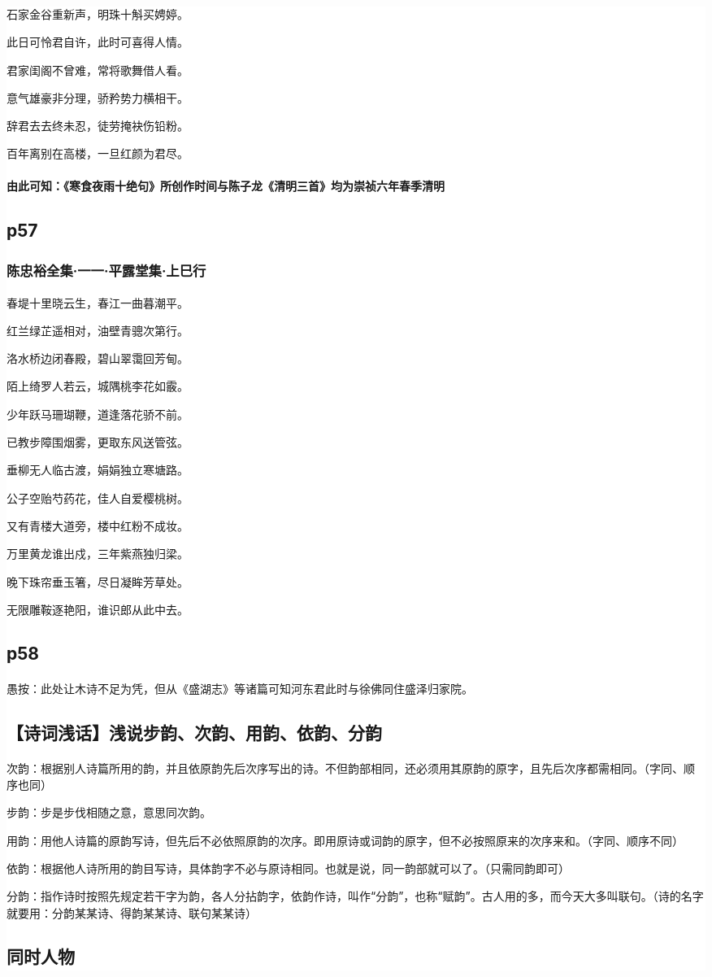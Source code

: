 石家金谷重新声，明珠十斛买娉婷。

此日可怜君自许，此时可喜得人情。

君家闺阁不曾难，常将歌舞借人看。

意气雄豪非分理，骄矜势力横相干。

辞君去去终未忍，徒劳掩袂伤铅粉。

百年离别在高楼，一旦红颜为君尽。

#### 由此可知：《寒食夜雨十绝句》所创作时间与陈子龙《清明三首》均为崇祯六年春季清明

## p57

### 陈忠裕全集·一一·平露堂集·上巳行

春堤十里晓云生，春江一曲暮潮平。

红兰绿芷遥相对，油壁青骢次第行。

洛水桥边闭春殿，碧山翠霭回芳甸。

陌上绮罗人若云，城隅桃李花如霰。

少年跃马珊瑚鞭，道逢落花骄不前。

已教步障围烟雾，更取东风送管弦。

垂柳无人临古渡，娟娟独立寒塘路。

公子空贻芍药花，佳人自爱樱桃树。

又有青楼大道旁，楼中红粉不成妆。

万里黄龙谁出戍，三年紫燕独归梁。

晚下珠帘垂玉箸，尽日凝眸芳草处。

无限雕鞍逐艳阳，谁识郎从此中去。

## p58

愚按：此处让木诗不足为凭，但从《盛湖志》等诸篇可知河东君此时与徐佛同住盛泽归家院。

## 【诗词浅话】浅说步韵、次韵、用韵、依韵、分韵

次韵：根据别人诗篇所用的韵，并且依原韵先后次序写出的诗。不但韵部相同，还必须用其原韵的原字，且先后次序都需相同。（字同、顺序也同）

步韵：步是步伐相随之意，意思同次韵。

用韵：用他人诗篇的原韵写诗，但先后不必依照原韵的次序。即用原诗或词韵的原字，但不必按照原来的次序来和。（字同、顺序不同）

依韵：根据他人诗所用的韵目写诗，具体韵字不必与原诗相同。也就是说，同一韵部就可以了。（只需同韵即可）

分韵：指作诗时按照先规定若干字为韵，各人分拈韵字，依韵作诗，叫作“分韵”，也称“赋韵”。古人用的多，而今天大多叫联句。（诗的名字就要用：分韵某某诗、得韵某某诗、联句某某诗）

## 同时人物
